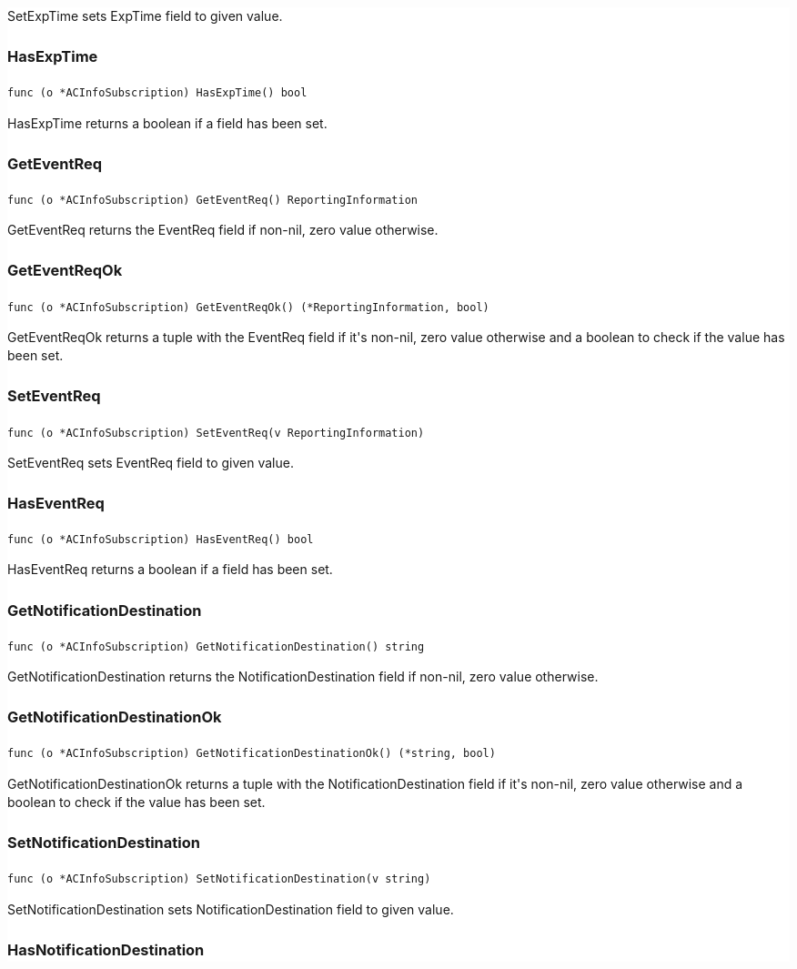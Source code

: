 SetExpTime sets ExpTime field to given value.

### HasExpTime

`func (o *ACInfoSubscription) HasExpTime() bool`

HasExpTime returns a boolean if a field has been set.

### GetEventReq

`func (o *ACInfoSubscription) GetEventReq() ReportingInformation`

GetEventReq returns the EventReq field if non-nil, zero value otherwise.

### GetEventReqOk

`func (o *ACInfoSubscription) GetEventReqOk() (*ReportingInformation, bool)`

GetEventReqOk returns a tuple with the EventReq field if it's non-nil, zero value otherwise
and a boolean to check if the value has been set.

### SetEventReq

`func (o *ACInfoSubscription) SetEventReq(v ReportingInformation)`

SetEventReq sets EventReq field to given value.

### HasEventReq

`func (o *ACInfoSubscription) HasEventReq() bool`

HasEventReq returns a boolean if a field has been set.

### GetNotificationDestination

`func (o *ACInfoSubscription) GetNotificationDestination() string`

GetNotificationDestination returns the NotificationDestination field if non-nil, zero value otherwise.

### GetNotificationDestinationOk

`func (o *ACInfoSubscription) GetNotificationDestinationOk() (*string, bool)`

GetNotificationDestinationOk returns a tuple with the NotificationDestination field if it's non-nil, zero value otherwise
and a boolean to check if the value has been set.

### SetNotificationDestination

`func (o *ACInfoSubscription) SetNotificationDestination(v string)`

SetNotificationDestination sets NotificationDestination field to given value.

### HasNotificationDestination
